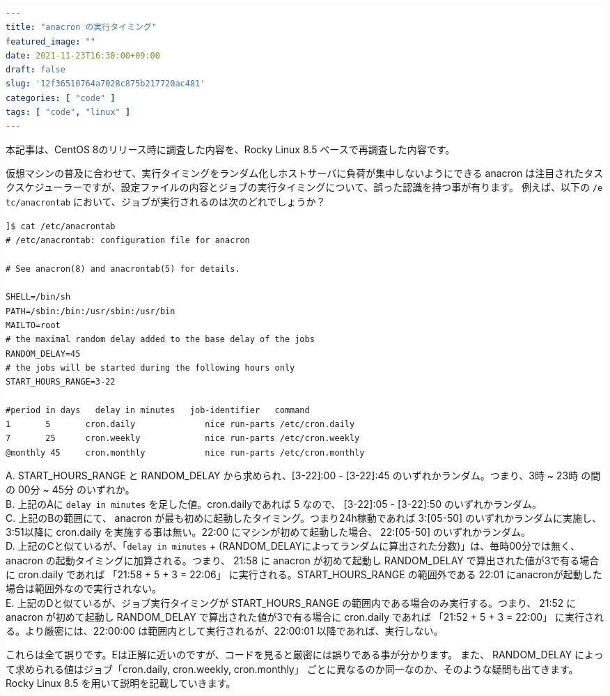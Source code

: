 ```yaml
---
title: "anacron の実行タイミング"
featured_image: ""
date: 2021-11-23T16:30:00+09:00
draft: false
slug: '12f36510764a7028c875b217720ac481'
categories: [ "code" ]
tags: [ "code", "linux" ]
---
```


本記事は、CentOS 8のリリース時に調査した内容を、Rocky Linux 8.5 ベースで再調査した内容です。

仮想マシンの普及に合わせて、実行タイミングをランダム化しホストサーバに負荷が集中しないようにできる anacron は注目されたタスクスケジューラーですが、設定ファイルの内容とジョブの実行タイミングについて、誤った認識を持つ事が有ります。
例えば、以下の `/etc/anacrontab` において、ジョブが実行されるのは次のどれでしょうか？

```
]$ cat /etc/anacrontab
# /etc/anacrontab: configuration file for anacron

# See anacron(8) and anacrontab(5) for details.

SHELL=/bin/sh
PATH=/sbin:/bin:/usr/sbin:/usr/bin
MAILTO=root
# the maximal random delay added to the base delay of the jobs
RANDOM_DELAY=45
# the jobs will be started during the following hours only
START_HOURS_RANGE=3-22

#period in days   delay in minutes   job-identifier   command
1       5       cron.daily              nice run-parts /etc/cron.daily
7       25      cron.weekly             nice run-parts /etc/cron.weekly
@monthly 45     cron.monthly            nice run-parts /etc/cron.monthly
```

A. START_HOURS_RANGE と RANDOM_DELAY から求められ、[3-22]:00 - [3-22]:45 のいずれかランダム。つまり、3時 ~ 23時 の間の 00分 ~ 45分 のいずれか。  
B. 上記のAに `delay in minutes` を足した値。cron.dailyであれば 5 なので、 [3-22]:05 - [3-22]:50 のいずれかランダム。  
C. 上記のBの範囲にて、 anacron が最も初めに起動したタイミング。つまり24h稼動であれば 3:[05-50] のいずれかランダムに実施し、3:51以降に cron.daily を実施する事は無い。22:00 にマシンが初めて起動した場合、 22:[05-50] のいずれかランダム。  
D. 上記のCと似ているが、「`delay in minutes` + (RANDOM_DELAYによってランダムに算出された分数)」は、毎時00分では無く、 anacron の起動タイミングに加算される。つまり、 21:58 に anacron が初めて起動し RANDOM_DELAY で算出された値が3で有る場合に cron.daily であれば 「21:58 + 5 + 3 = 22:06」 に実行される。START_HOURS_RANGE の範囲外である 22:01 にanacronが起動した場合は範囲外なので実行されない。  
E. 上記のDと似ているが、ジョブ実行タイミングが START_HOURS_RANGE の範囲内である場合のみ実行する。つまり、 21:52 に anacron が初めて起動し RANDOM_DELAY で算出された値が3で有る場合に cron.daily であれば 「21:52 + 5 + 3 = 22:00」 に実行される。より厳密には、22:00:00 は範囲内として実行されるが、22:00:01 以降であれば、実行しない。


これらは全て誤りです。Eは正解に近いのですが、コードを見ると厳密には誤りである事が分かります。
また、 RANDOM_DELAY によって求められる値はジョブ「cron.daily, cron.weekly, cron.monthly」 ごとに異なるのか同一なのか、そのような疑問も出てきます。
Rocky Linux 8.5 を用いて説明を記載していきます。
